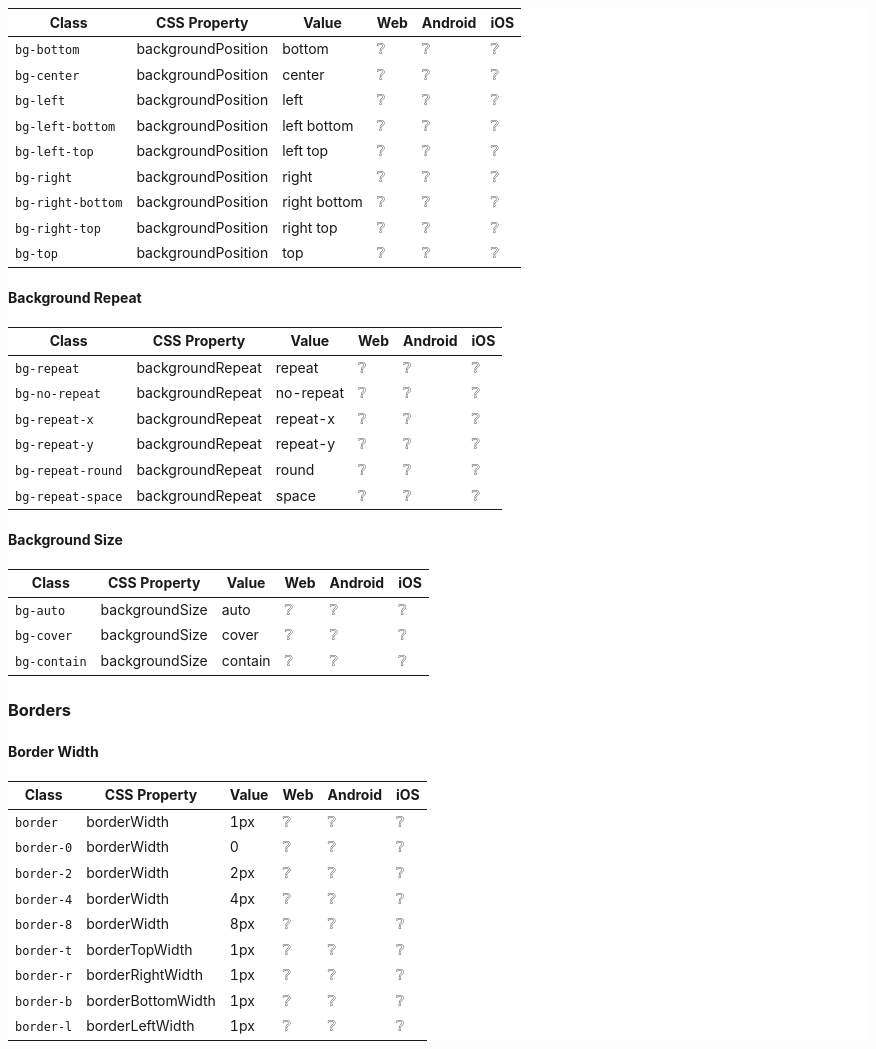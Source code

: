 | Class | CSS Property | Value | Web | Android | iOS |
|------|----------|-----|-----|-----|-----|
| `bg-bottom` | backgroundPosition | bottom | ❔ | ❔ | ❔ |
| `bg-center` | backgroundPosition | center | ❔ | ❔ | ❔ |
| `bg-left` | backgroundPosition | left | ❔ | ❔ | ❔ |
| `bg-left-bottom` | backgroundPosition | left bottom | ❔ | ❔ | ❔ |
| `bg-left-top` | backgroundPosition | left top | ❔ | ❔ | ❔ |
| `bg-right` | backgroundPosition | right | ❔ | ❔ | ❔ |
| `bg-right-bottom` | backgroundPosition | right bottom | ❔ | ❔ | ❔ |
| `bg-right-top` | backgroundPosition | right top | ❔ | ❔ | ❔ |
| `bg-top` | backgroundPosition | top | ❔ | ❔ | ❔ |

#### Background Repeat

| Class | CSS Property | Value | Web | Android | iOS |
|------|----------|-----|-----|-----|-----|
| `bg-repeat` | backgroundRepeat | repeat | ❔ | ❔ | ❔ |
| `bg-no-repeat` | backgroundRepeat | no-repeat | ❔ | ❔ | ❔ |
| `bg-repeat-x` | backgroundRepeat | repeat-x | ❔ | ❔ | ❔ |
| `bg-repeat-y` | backgroundRepeat | repeat-y | ❔ | ❔ | ❔ |
| `bg-repeat-round` | backgroundRepeat | round | ❔ | ❔ | ❔ |
| `bg-repeat-space` | backgroundRepeat | space | ❔ | ❔ | ❔ |

#### Background Size

| Class | CSS Property | Value | Web | Android | iOS |
|------|----------|-----|-----|-----|-----|
| `bg-auto` | backgroundSize | auto | ❔ | ❔ | ❔ |
| `bg-cover` | backgroundSize | cover | ❔ | ❔ | ❔ |
| `bg-contain` | backgroundSize | contain | ❔ | ❔ | ❔ |

### Borders

#### Border Width

| Class | CSS Property | Value | Web | Android | iOS |
|------|----------|-----|-----|-----|-----|
| `border` | borderWidth | 1px | ❔ | ❔ | ❔ |
| `border-0` | borderWidth | 0 | ❔ | ❔ | ❔ |
| `border-2` | borderWidth | 2px | ❔ | ❔ | ❔ |
| `border-4` | borderWidth | 4px | ❔ | ❔ | ❔ |
| `border-8` | borderWidth | 8px | ❔ | ❔ | ❔ |
| `border-t` | borderTopWidth | 1px | ❔ | ❔ | ❔ |
| `border-r` | borderRightWidth | 1px | ❔ | ❔ | ❔ |
| `border-b` | borderBottomWidth | 1px | ❔ | ❔ | ❔ |
| `border-l` | borderLeftWidth | 1px | ❔ | ❔ | ❔ |